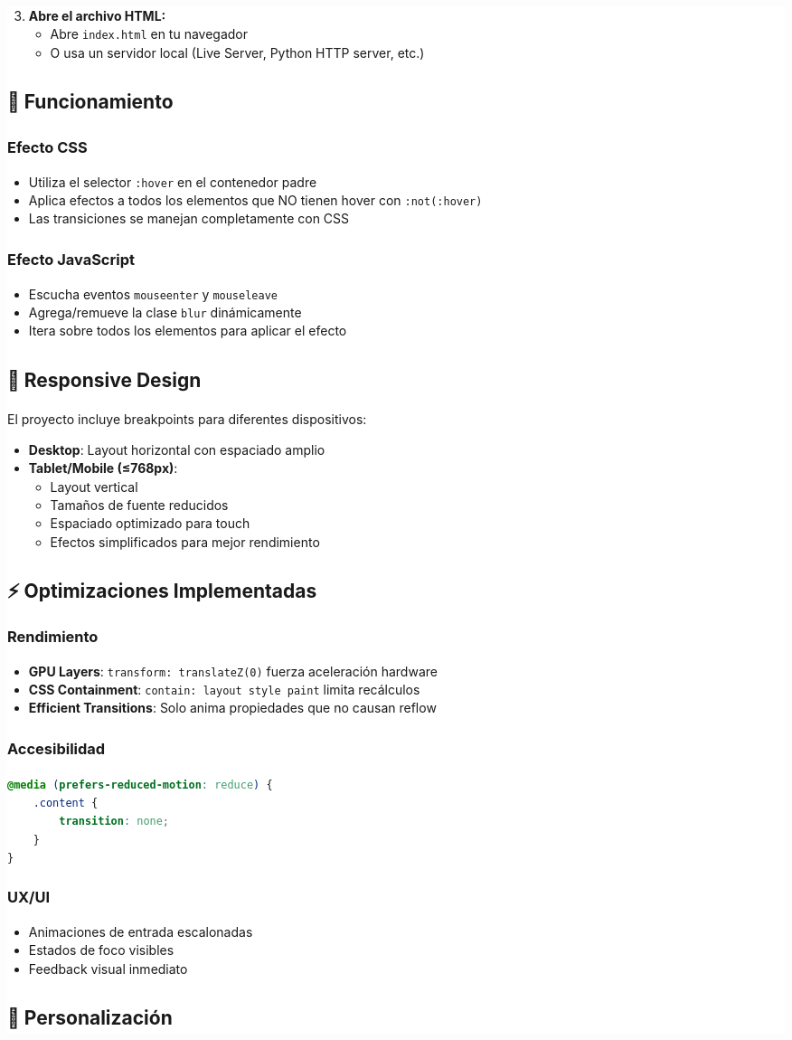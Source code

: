 3. **Abre el archivo HTML:**
   - Abre `index.html` en tu navegador
   - O usa un servidor local (Live Server, Python HTTP server, etc.)

## 🎯 Funcionamiento

### Efecto CSS
- Utiliza el selector `:hover` en el contenedor padre
- Aplica efectos a todos los elementos que NO tienen hover con `:not(:hover)`
- Las transiciones se manejan completamente con CSS

### Efecto JavaScript  
- Escucha eventos `mouseenter` y `mouseleave`
- Agrega/remueve la clase `blur` dinámicamente
- Itera sobre todos los elementos para aplicar el efecto

## 📱 Responsive Design

El proyecto incluye breakpoints para diferentes dispositivos:

- **Desktop**: Layout horizontal con espaciado amplio
- **Tablet/Mobile (≤768px)**: 
  - Layout vertical
  - Tamaños de fuente reducidos
  - Espaciado optimizado para touch
  - Efectos simplificados para mejor rendimiento

## ⚡ Optimizaciones Implementadas

### Rendimiento
- **GPU Layers**: `transform: translateZ(0)` fuerza aceleración hardware
- **CSS Containment**: `contain: layout style paint` limita recálculos
- **Efficient Transitions**: Solo anima propiedades que no causan reflow

### Accesibilidad
```css
@media (prefers-reduced-motion: reduce) {
    .content {
        transition: none;
    }
}
```

### UX/UI
- Animaciones de entrada escalonadas
- Estados de foco visibles
- Feedback visual inmediato

## 🔧 Personalización
